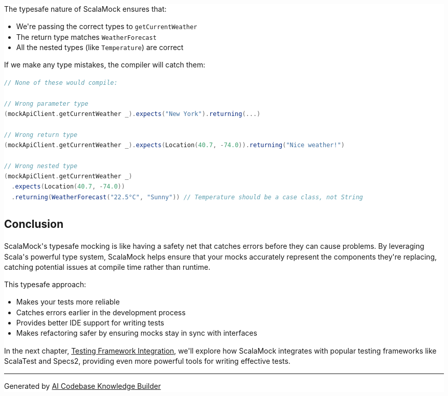 The typesafe nature of ScalaMock ensures that:
- We're passing the correct types to `getCurrentWeather`
- The return type matches `WeatherForecast`
- All the nested types (like `Temperature`) are correct

If we make any type mistakes, the compiler will catch them:

```scala
// None of these would compile:

// Wrong parameter type
(mockApiClient.getCurrentWeather _).expects("New York").returning(...)

// Wrong return type
(mockApiClient.getCurrentWeather _).expects(Location(40.7, -74.0)).returning("Nice weather!")

// Wrong nested type
(mockApiClient.getCurrentWeather _)
  .expects(Location(40.7, -74.0))
  .returning(WeatherForecast("22.5°C", "Sunny")) // Temperature should be a case class, not String
```

## Conclusion

ScalaMock's typesafe mocking is like having a safety net that catches errors before they can cause problems. By leveraging Scala's powerful type system, ScalaMock helps ensure that your mocks accurately represent the components they're replacing, catching potential issues at compile time rather than runtime.

This typesafe approach:
- Makes your tests more reliable
- Catches errors earlier in the development process
- Provides better IDE support for writing tests
- Makes refactoring safer by ensuring mocks stay in sync with interfaces

In the next chapter, [Testing Framework Integration](06_testing_framework_integration_.md), we'll explore how ScalaMock integrates with popular testing frameworks like ScalaTest and Specs2, providing even more powerful tools for writing effective tests.

---

Generated by [AI Codebase Knowledge Builder](https://github.com/The-Pocket/Tutorial-Codebase-Knowledge)

